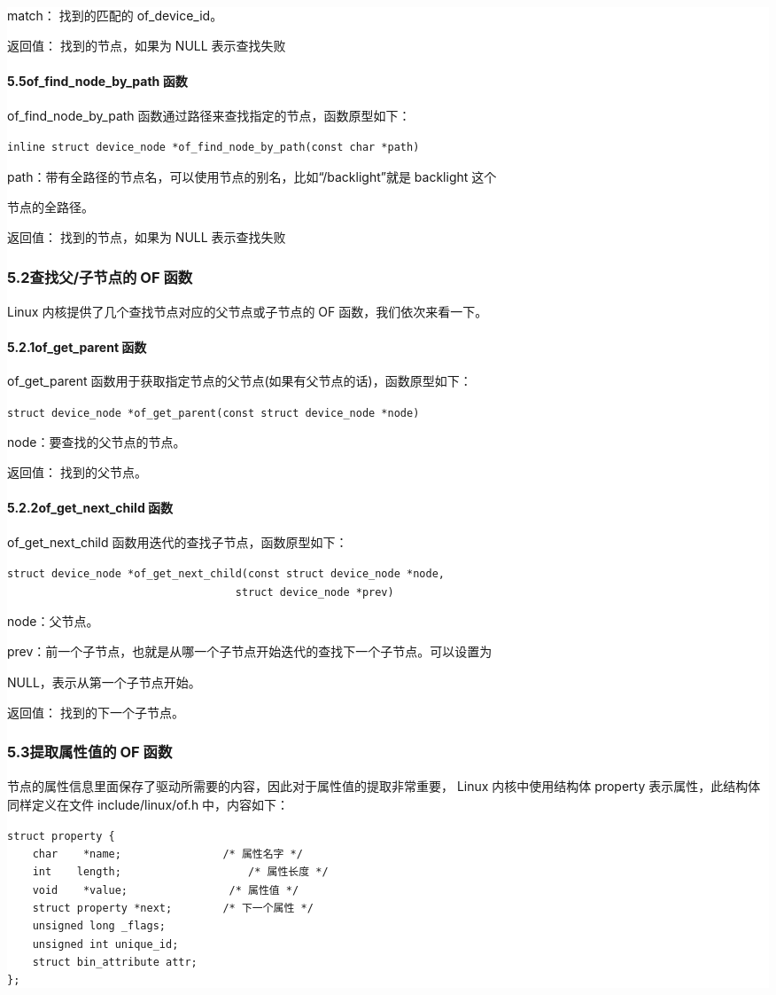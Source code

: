 match： 找到的匹配的 of_device_id。

返回值： 找到的节点，如果为 NULL 表示查找失败

#### 5.5of_find_node_by_path 函数

of_find_node_by_path 函数通过路径来查找指定的节点，函数原型如下：

```
inline struct device_node *of_find_node_by_path(const char *path)
```

path：带有全路径的节点名，可以使用节点的别名，比如“/backlight”就是 backlight 这个

节点的全路径。

返回值： 找到的节点，如果为 NULL 表示查找失败

### 5.2查找父/子节点的 OF 函数

Linux 内核提供了几个查找节点对应的父节点或子节点的 OF 函数，我们依次来看一下。

#### 5.2.1of_get_parent 函数

of_get_parent 函数用于获取指定节点的父节点(如果有父节点的话)，函数原型如下：

```
struct device_node *of_get_parent(const struct device_node *node)
```

node：要查找的父节点的节点。

返回值： 找到的父节点。

#### 5.2.2of_get_next_child 函数

of_get_next_child 函数用迭代的查找子节点，函数原型如下：

```
struct device_node *of_get_next_child(const struct device_node *node,
                                    struct device_node *prev)
```

node：父节点。

prev：前一个子节点，也就是从哪一个子节点开始迭代的查找下一个子节点。可以设置为

NULL，表示从第一个子节点开始。

返回值： 找到的下一个子节点。

### 5.3提取属性值的 OF 函数

节点的属性信息里面保存了驱动所需要的内容，因此对于属性值的提取非常重要， Linux 内核中使用结构体 property 表示属性，此结构体同样定义在文件 include/linux/of.h 中，内容如下：

```
struct property {
    char    *name;                /* 属性名字 */
    int    length;                    /* 属性长度 */
    void    *value;                /* 属性值 */
    struct property *next;        /* 下一个属性 */
    unsigned long _flags;
    unsigned int unique_id;
    struct bin_attribute attr;
};
```
